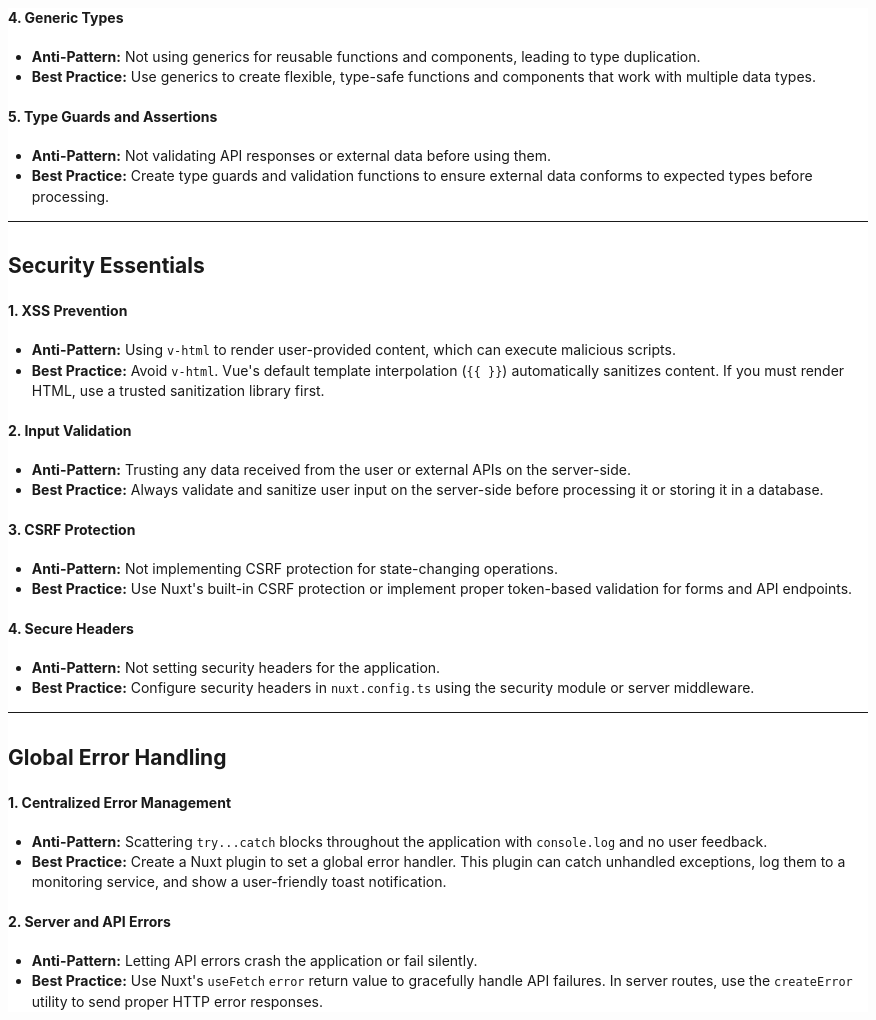 #### **4. Generic Types**
*   **Anti-Pattern:** Not using generics for reusable functions and components, leading to type duplication.
*   **Best Practice:** Use generics to create flexible, type-safe functions and components that work with multiple data types.

#### **5. Type Guards and Assertions**
*   **Anti-Pattern:** Not validating API responses or external data before using them.
*   **Best Practice:** Create type guards and validation functions to ensure external data conforms to expected types before processing.

---

## Security Essentials

#### **1. XSS Prevention**
*   **Anti-Pattern:** Using `v-html` to render user-provided content, which can execute malicious scripts.
*   **Best Practice:** Avoid `v-html`. Vue's default template interpolation (`{{ }}`) automatically sanitizes content. If you must render HTML, use a trusted sanitization library first.

#### **2. Input Validation**
*   **Anti-Pattern:** Trusting any data received from the user or external APIs on the server-side.
*   **Best Practice:** Always validate and sanitize user input on the server-side before processing it or storing it in a database.

#### **3. CSRF Protection**
*   **Anti-Pattern:** Not implementing CSRF protection for state-changing operations.
*   **Best Practice:** Use Nuxt's built-in CSRF protection or implement proper token-based validation for forms and API endpoints.

#### **4. Secure Headers**
*   **Anti-Pattern:** Not setting security headers for the application.
*   **Best Practice:** Configure security headers in `nuxt.config.ts` using the security module or server middleware.

---

## Global Error Handling

#### **1. Centralized Error Management**
*   **Anti-Pattern:** Scattering `try...catch` blocks throughout the application with `console.log` and no user feedback.
*   **Best Practice:** Create a Nuxt plugin to set a global error handler. This plugin can catch unhandled exceptions, log them to a monitoring service, and show a user-friendly toast notification.

#### **2. Server and API Errors**
*   **Anti-Pattern:** Letting API errors crash the application or fail silently.
*   **Best Practice:** Use Nuxt's `useFetch` `error` return value to gracefully handle API failures. In server routes, use the `createError` utility to send proper HTTP error responses.
